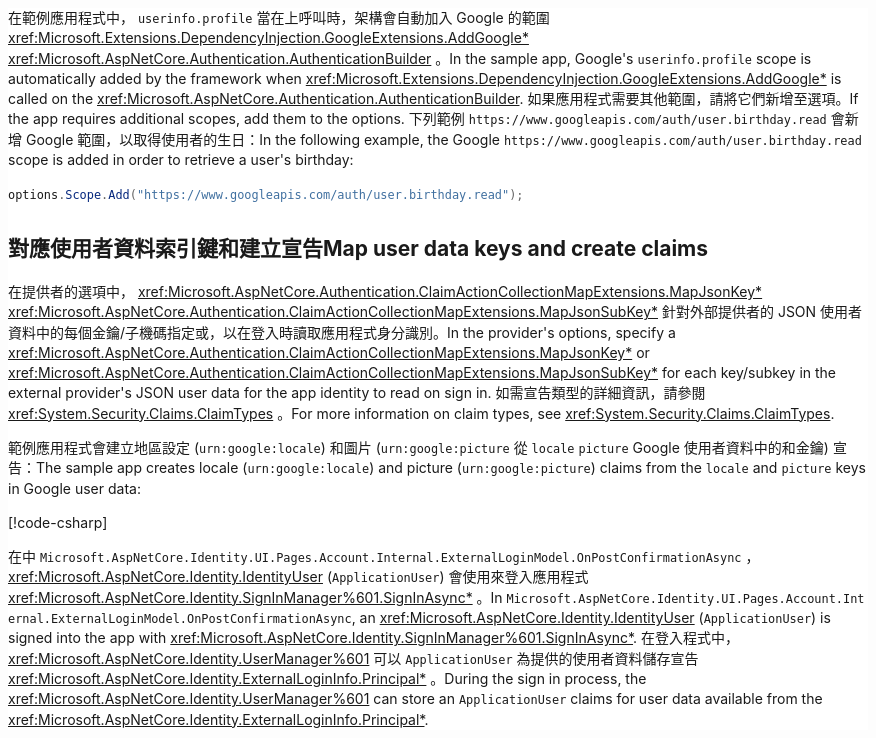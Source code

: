 <span data-ttu-id="c556d-218">在範例應用程式中， `userinfo.profile` 當在上呼叫時，架構會自動加入 Google 的範圍 <xref:Microsoft.Extensions.DependencyInjection.GoogleExtensions.AddGoogle*> <xref:Microsoft.AspNetCore.Authentication.AuthenticationBuilder> 。</span><span class="sxs-lookup"><span data-stu-id="c556d-218">In the sample app, Google's `userinfo.profile` scope is automatically added by the framework when <xref:Microsoft.Extensions.DependencyInjection.GoogleExtensions.AddGoogle*> is called on the <xref:Microsoft.AspNetCore.Authentication.AuthenticationBuilder>.</span></span> <span data-ttu-id="c556d-219">如果應用程式需要其他範圍，請將它們新增至選項。</span><span class="sxs-lookup"><span data-stu-id="c556d-219">If the app requires additional scopes, add them to the options.</span></span> <span data-ttu-id="c556d-220">下列範例 `https://www.googleapis.com/auth/user.birthday.read` 會新增 Google 範圍，以取得使用者的生日：</span><span class="sxs-lookup"><span data-stu-id="c556d-220">In the following example, the Google `https://www.googleapis.com/auth/user.birthday.read` scope is added in order to retrieve a user's birthday:</span></span>

```csharp
options.Scope.Add("https://www.googleapis.com/auth/user.birthday.read");
```

## <a name="map-user-data-keys-and-create-claims"></a><span data-ttu-id="c556d-221">對應使用者資料索引鍵和建立宣告</span><span class="sxs-lookup"><span data-stu-id="c556d-221">Map user data keys and create claims</span></span>

<span data-ttu-id="c556d-222">在提供者的選項中， <xref:Microsoft.AspNetCore.Authentication.ClaimActionCollectionMapExtensions.MapJsonKey*> <xref:Microsoft.AspNetCore.Authentication.ClaimActionCollectionMapExtensions.MapJsonSubKey*> 針對外部提供者的 JSON 使用者資料中的每個金鑰/子機碼指定或，以在登入時讀取應用程式身分識別。</span><span class="sxs-lookup"><span data-stu-id="c556d-222">In the provider's options, specify a <xref:Microsoft.AspNetCore.Authentication.ClaimActionCollectionMapExtensions.MapJsonKey*> or <xref:Microsoft.AspNetCore.Authentication.ClaimActionCollectionMapExtensions.MapJsonSubKey*> for each key/subkey in the external provider's JSON user data for the app identity to read on sign in.</span></span> <span data-ttu-id="c556d-223">如需宣告類型的詳細資訊，請參閱 <xref:System.Security.Claims.ClaimTypes> 。</span><span class="sxs-lookup"><span data-stu-id="c556d-223">For more information on claim types, see <xref:System.Security.Claims.ClaimTypes>.</span></span>

<span data-ttu-id="c556d-224">範例應用程式會建立地區設定 (`urn:google:locale`) 和圖片 (`urn:google:picture` 從 `locale` `picture` Google 使用者資料中的和金鑰) 宣告：</span><span class="sxs-lookup"><span data-stu-id="c556d-224">The sample app creates locale (`urn:google:locale`) and picture (`urn:google:picture`) claims from the `locale` and `picture` keys in Google user data:</span></span>

[!code-csharp[](additional-claims/samples/2.x/ClaimsSample/Startup.cs?name=snippet_AddGoogle&highlight=13-14)]

<span data-ttu-id="c556d-225">在中 `Microsoft.AspNetCore.Identity.UI.Pages.Account.Internal.ExternalLoginModel.OnPostConfirmationAsync` ， <xref:Microsoft.AspNetCore.Identity.IdentityUser> (`ApplicationUser`) 會使用來登入應用程式 <xref:Microsoft.AspNetCore.Identity.SignInManager%601.SignInAsync*> 。</span><span class="sxs-lookup"><span data-stu-id="c556d-225">In `Microsoft.AspNetCore.Identity.UI.Pages.Account.Internal.ExternalLoginModel.OnPostConfirmationAsync`, an <xref:Microsoft.AspNetCore.Identity.IdentityUser> (`ApplicationUser`) is signed into the app with <xref:Microsoft.AspNetCore.Identity.SignInManager%601.SignInAsync*>.</span></span> <span data-ttu-id="c556d-226">在登入程式中， <xref:Microsoft.AspNetCore.Identity.UserManager%601> 可以 `ApplicationUser` 為提供的使用者資料儲存宣告 <xref:Microsoft.AspNetCore.Identity.ExternalLoginInfo.Principal*> 。</span><span class="sxs-lookup"><span data-stu-id="c556d-226">During the sign in process, the <xref:Microsoft.AspNetCore.Identity.UserManager%601> can store an `ApplicationUser` claims for user data available from the <xref:Microsoft.AspNetCore.Identity.ExternalLoginInfo.Principal*>.</span></span>
